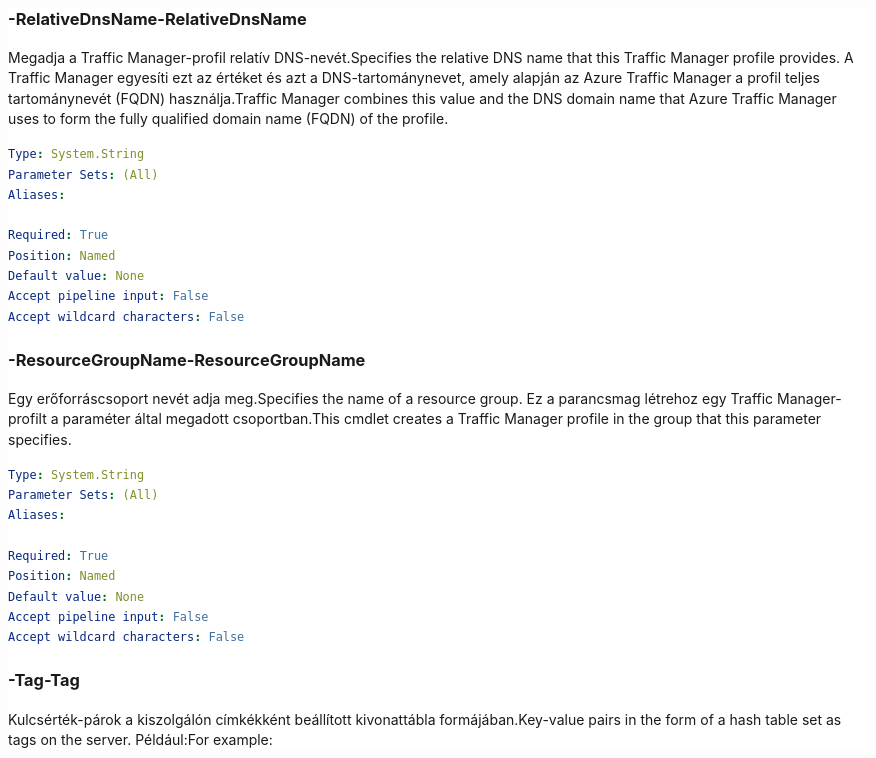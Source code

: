 ### <span data-ttu-id="bad85-152">-RelativeDnsName</span><span class="sxs-lookup"><span data-stu-id="bad85-152">-RelativeDnsName</span></span>
<span data-ttu-id="bad85-153">Megadja a Traffic Manager-profil relatív DNS-nevét.</span><span class="sxs-lookup"><span data-stu-id="bad85-153">Specifies the relative DNS name that this Traffic Manager profile provides.</span></span>
<span data-ttu-id="bad85-154">A Traffic Manager egyesíti ezt az értéket és azt a DNS-tartománynevet, amely alapján az Azure Traffic Manager a profil teljes tartománynevét (FQDN) használja.</span><span class="sxs-lookup"><span data-stu-id="bad85-154">Traffic Manager combines this value and the DNS domain name that Azure Traffic Manager uses to form the fully qualified domain name (FQDN) of the profile.</span></span>

```yaml
Type: System.String
Parameter Sets: (All)
Aliases:

Required: True
Position: Named
Default value: None
Accept pipeline input: False
Accept wildcard characters: False
```

### <span data-ttu-id="bad85-155">-ResourceGroupName</span><span class="sxs-lookup"><span data-stu-id="bad85-155">-ResourceGroupName</span></span>
<span data-ttu-id="bad85-156">Egy erőforráscsoport nevét adja meg.</span><span class="sxs-lookup"><span data-stu-id="bad85-156">Specifies the name of a resource group.</span></span>
<span data-ttu-id="bad85-157">Ez a parancsmag létrehoz egy Traffic Manager-profilt a paraméter által megadott csoportban.</span><span class="sxs-lookup"><span data-stu-id="bad85-157">This cmdlet creates a Traffic Manager profile in the group that this parameter specifies.</span></span>

```yaml
Type: System.String
Parameter Sets: (All)
Aliases:

Required: True
Position: Named
Default value: None
Accept pipeline input: False
Accept wildcard characters: False
```

### <span data-ttu-id="bad85-158">-Tag</span><span class="sxs-lookup"><span data-stu-id="bad85-158">-Tag</span></span>
<span data-ttu-id="bad85-159">Kulcsérték-párok a kiszolgálón címkékként beállított kivonattábla formájában.</span><span class="sxs-lookup"><span data-stu-id="bad85-159">Key-value pairs in the form of a hash table set as tags on the server.</span></span> <span data-ttu-id="bad85-160">Például:</span><span class="sxs-lookup"><span data-stu-id="bad85-160">For example:</span></span>
